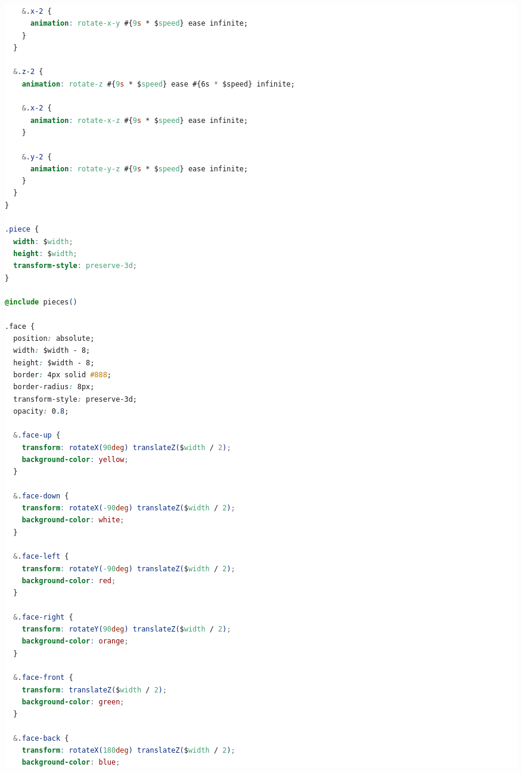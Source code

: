 ~~~css
    &.x-2 {
      animation: rotate-x-y #{9s * $speed} ease infinite;
    }
  }

  &.z-2 {
    animation: rotate-z #{9s * $speed} ease #{6s * $speed} infinite;

    &.x-2 {
      animation: rotate-x-z #{9s * $speed} ease infinite;
    }

    &.y-2 {
      animation: rotate-y-z #{9s * $speed} ease infinite;
    }
  }
}

.piece {
  width: $width;
  height: $width;
  transform-style: preserve-3d;
}

@include pieces()

.face {
  position: absolute;
  width: $width - 8;
  height: $width - 8;
  border: 4px solid #888;
  border-radius: 8px;
  transform-style: preserve-3d;
  opacity: 0.8;

  &.face-up {
    transform: rotateX(90deg) translateZ($width / 2);
    background-color: yellow;
  }

  &.face-down {
    transform: rotateX(-90deg) translateZ($width / 2);
    background-color: white;
  }

  &.face-left {
    transform: rotateY(-90deg) translateZ($width / 2);
    background-color: red;
  }

  &.face-right {
    transform: rotateY(90deg) translateZ($width / 2);
    background-color: orange;
  }

  &.face-front {
    transform: translateZ($width / 2);
    background-color: green;
  }

  &.face-back {
    transform: rotateX(180deg) translateZ($width / 2);
    background-color: blue;
~~~